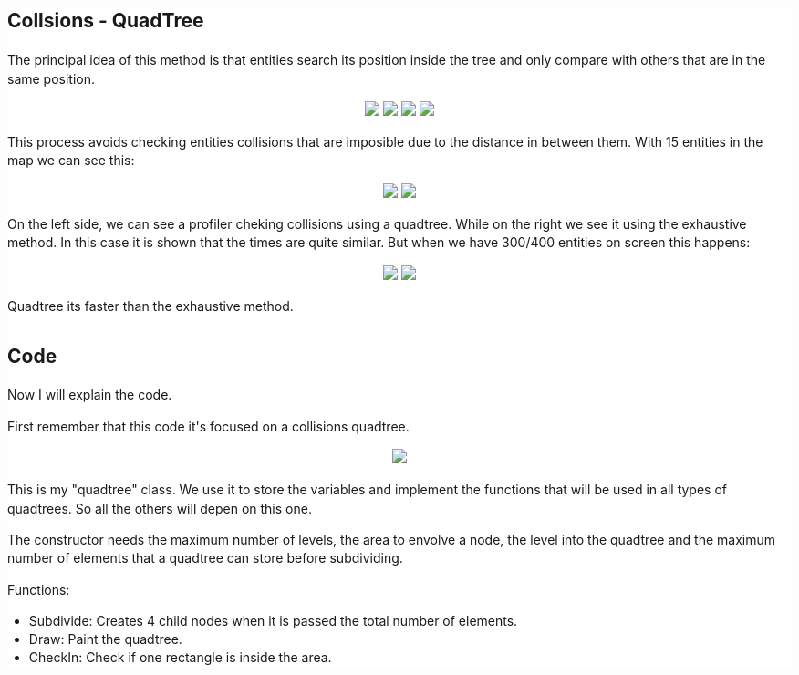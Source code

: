 ## Collsions - QuadTree

The principal idea of this method is that entities search its position inside the tree and only compare with others that are in the same position.

<p align="center">
<img src="https://github.com/didaclis/Research_QuadTree/blob/master/docs/images/1366_2000.png?raw=true" width="300">
  <img src="https://github.com/didaclis/Research_QuadTree/blob/master/docs/images/1366_2001.png?raw=true" width="300">
  <img src="https://github.com/didaclis/Research_QuadTree/blob/master/docs/images/1366_2002.png?raw=true" width="300">
   <img src="https://github.com/didaclis/Research_QuadTree/blob/master/docs/images/1366_2003.png?raw=true" width="300">
</p>

This process avoids checking entities collisions that are imposible due to the distance in between them.
With 15 entities in the map we can see this:

<p align="center">
<img src="https://github.com/didaclis/Research_QuadTree/blob/master/docs/images/unknown%202.png?raw=true" width="300">
  <img src="https://github.com/didaclis/Research_QuadTree/blob/master/docs/images/unknown3.png?raw=true" width="300">
</p>

On the left side, we can see a profiler cheking collisions using a quadtree. While on the right we see it using the exhaustive method. In this case it is shown that the times are quite similar. But when we have 300/400 entities on screen this happens:

<p align="center">
<img src="https://github.com/didaclis/Research_QuadTree/blob/master/docs/images/unknown%204.png?raw=true" width="300">
  <img src="https://github.com/didaclis/Research_QuadTree/blob/master/docs/images/unknown.png?raw=true" width="300">
</p>
Quadtree its faster than the exhaustive method. 

## Code

Now I will explain the code.

First remember that this code it's focused on a collisions quadtree.

<p align="center">
<img src="https://github.com/didaclis/Research_QuadTree/blob/master/docs/images/quadtreeH.PNG?raw=true" width="1000">
</p>

This is my "quadtree" class. We use it to store the variables and implement the functions that will be used in all types of quadtrees. So all the others will depen on this one.

The constructor needs the maximum number of levels, the area to envolve a node, the level into the quadtree and the maximum number of elements that a quadtree can store before subdividing.

Functions: 

* Subdivide: Creates 4 child nodes when it is passed the total number of elements.
* Draw: Paint the quadtree.
* CheckIn: Check if one rectangle is inside the area.
